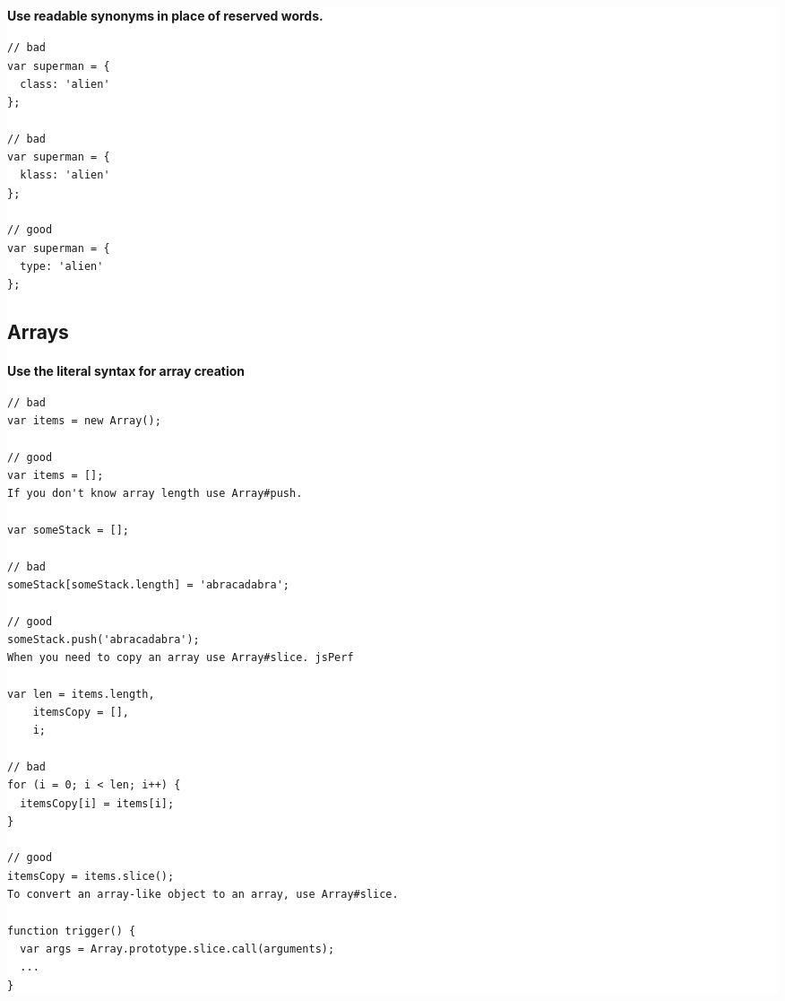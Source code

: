 **Use readable synonyms in place of reserved words.**

	// bad
	var superman = {
	  class: 'alien'
	};

	// bad
	var superman = {
	  klass: 'alien'
	};

	// good
	var superman = {
	  type: 'alien'
	};





Arrays
--------------------------
**Use the literal syntax for array creation**

	// bad
	var items = new Array();

	// good
	var items = [];
	If you don't know array length use Array#push.

	var someStack = [];

	// bad
	someStack[someStack.length] = 'abracadabra';

	// good
	someStack.push('abracadabra');
	When you need to copy an array use Array#slice. jsPerf

	var len = items.length,
	    itemsCopy = [],
	    i;

	// bad
	for (i = 0; i < len; i++) {
	  itemsCopy[i] = items[i];
	}

	// good
	itemsCopy = items.slice();
	To convert an array-like object to an array, use Array#slice.

	function trigger() {
	  var args = Array.prototype.slice.call(arguments);
	  ...
	}
